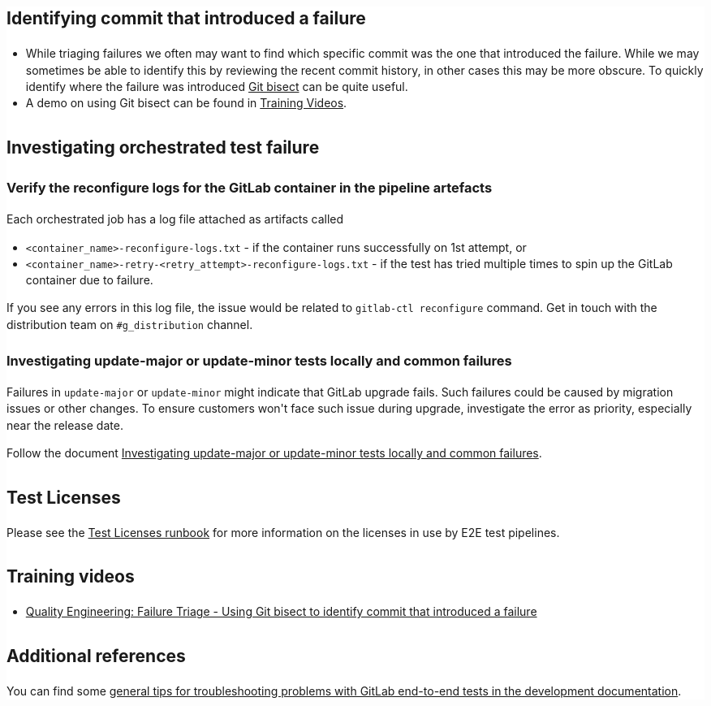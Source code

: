 ## Identifying commit that introduced a failure

- While triaging failures we often may want to find which specific commit was the one that introduced the failure. While we may sometimes be able to identify this by reviewing the recent commit history, in other cases this may be more obscure. To quickly identify where the failure was introduced [Git bisect](https://git-scm.com/docs/git-bisect) can be quite useful.
- A demo on using Git bisect can be found in [Training Videos](#training-videos).

## Investigating orchestrated test failure

### Verify the reconfigure logs for the GitLab container in the pipeline artefacts

Each orchestrated job has a log file attached as artifacts called

- `<container_name>-reconfigure-logs.txt` - if the container runs successfully on 1st attempt, or
- `<container_name>-retry-<retry_attempt>-reconfigure-logs.txt` - if the test has tried multiple times to spin up the GitLab container due to failure.

If you see any errors in this log file, the issue would be related to `gitlab-ctl reconfigure` command.
Get in touch with the distribution team on `#g_distribution` channel.

### Investigating update-major or update-minor tests locally and common failures

Failures in `update-major` or `update-minor` might indicate that GitLab upgrade fails. Such failures could be caused by migration issues or other changes. To ensure customers won't face such issue during upgrade, investigate the error as priority, especially near the release date.

Follow the document  [Investigating update-major or update-minor tests locally and common failures](https://gitlab.com/gitlab-org/quality/runbooks/-/blob/main/debug_orchestrated_test_locally/running_update-major_and_update-minor_locally.md).

## Test Licenses

Please see the [Test Licenses runbook](https://gitlab-org.gitlab.io/quality/runbooks/test_licenses/) for more information on the licenses in use by E2E test pipelines.

## Training videos

- [Quality Engineering: Failure Triage - Using Git bisect to identify commit that introduced a failure](https://www.youtube.com/watch?v=ZvrOF5Bx2Bo)

## Additional references

You can find some [general tips for troubleshooting problems with GitLab end-to-end tests in the development documentation](troubleshooting.md).
